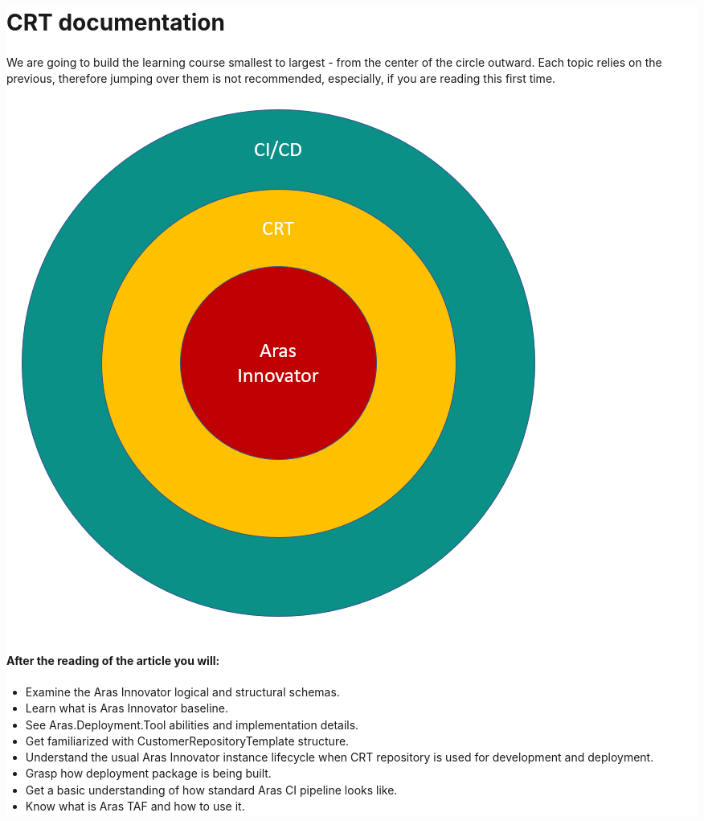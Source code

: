 CRT documentation
=================

We are going to build the learning course smallest to largest - from the center of the circle outward. Each topic relies on the previous, therefore jumping over them is not recommended, especially, if you are reading this first time.

![Learning plan](images\LearningPlan.png)

#### After the reading of the article you will:
* Examine the Aras Innovator logical and structural schemas.
* Learn what is Aras Innovator baseline.
* See Aras.Deployment.Tool abilities and implementation details.
* Get familiarized with CustomerRepositoryTemplate structure.
* Understand the usual Aras Innovator instance lifecycle when CRT repository is used for development and deployment.
* Grasp how deployment package is being built.
* Get a basic understanding of how standard Aras CI pipeline looks like.
* Know what is Aras TAF and how to use it.
